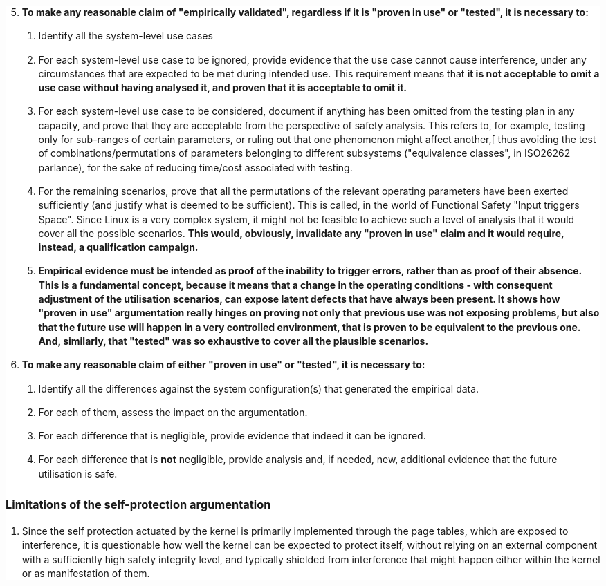    5. **To make any reasonable claim of "empirically validated", regardless if it is "proven in use" or "tested", it is necessary to:**

      1. Identify all the system-level use cases

      2. For each system-level use case to be ignored, provide evidence that the use case cannot cause interference, under any circumstances that are expected to be met during intended use. This requirement means that **it is not acceptable to omit a use case without having analysed it, and proven that it is acceptable to omit it.**

      3. For each system-level use case to be considered, document if anything has been omitted from the testing plan in any capacity, and prove that they are acceptable from the perspective of safety analysis.
This refers to, for example, testing only for sub-ranges of certain parameters, or ruling out that one phenomenon might affect another,[ thus avoiding the test of combinations/permutations of parameters belonging to different subsystems ("equivalence classes", in ISO26262 parlance), for the sake of reducing time/cost associated with testing.

      4. For the remaining scenarios, prove that all the permutations of the relevant operating parameters have been exerted sufficiently (and justify what is deemed to be sufficient).
This is called, in the world of Functional Safety "Input triggers Space".
Since Linux is a very complex system, it might not be feasible to achieve such a level of analysis that it would cover all the possible scenarios.
**This would, obviously, invalidate any "proven in use" claim and it would require, instead, a qualification campaign.**

      5. **Empirical evidence must be intended as proof of the inability to trigger errors, rather than as proof of their absence.
This is a fundamental concept, because it means that a change in the operating conditions - with consequent adjustment of the utilisation scenarios, can expose latent defects that have always been present.
It shows how "proven in use" argumentation really hinges on proving not only that previous use was not exposing problems, but also that the future use will happen in a very controlled environment, that is proven to be equivalent to the previous one. And, similarly, that "tested" was so exhaustive to cover all the plausible scenarios.**

   6. **To make any reasonable claim of either "proven in use" or "tested", it is necessary to:**

      1. Identify all the differences against the system configuration(s) that generated the empirical data.

      2. For each of them, assess the impact on the argumentation.

      3. For each difference that is negligible, provide evidence that indeed it can be ignored.

      4. For each difference that is **not** negligible, provide analysis and, if needed, new, additional evidence that the future utilisation is safe.

### Limitations of the self-protection argumentation

1. Since the self protection actuated by the kernel is primarily implemented through the page tables, which are exposed to interference, it is questionable how well the kernel can be expected to protect itself, without relying on an external component with a sufficiently high safety integrity level, and typically shielded from interference that might happen either within the kernel or as manifestation of them.
